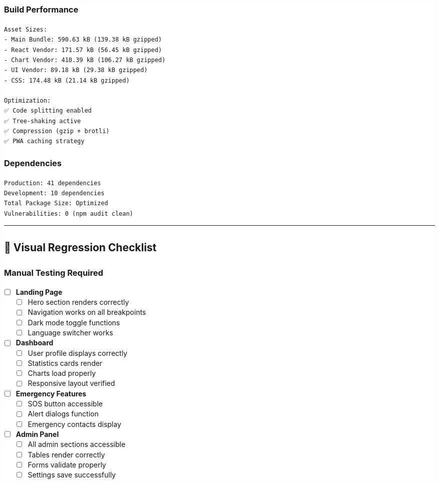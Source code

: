 ### Build Performance
```
Asset Sizes:
- Main Bundle: 590.63 kB (139.38 kB gzipped)
- React Vendor: 171.57 kB (56.45 kB gzipped)
- Chart Vendor: 410.39 kB (106.27 kB gzipped)
- UI Vendor: 89.18 kB (29.38 kB gzipped)
- CSS: 174.48 kB (21.14 kB gzipped)

Optimization:
✅ Code splitting enabled
✅ Tree-shaking active
✅ Compression (gzip + brotli)
✅ PWA caching strategy
```

### Dependencies
```
Production: 41 dependencies
Development: 10 dependencies
Total Package Size: Optimized
Vulnerabilities: 0 (npm audit clean)
```

---

## 🎨 Visual Regression Checklist

### Manual Testing Required
- [ ] **Landing Page**
  - [ ] Hero section renders correctly
  - [ ] Navigation works on all breakpoints
  - [ ] Dark mode toggle functions
  - [ ] Language switcher works

- [ ] **Dashboard**
  - [ ] User profile displays correctly
  - [ ] Statistics cards render
  - [ ] Charts load properly
  - [ ] Responsive layout verified

- [ ] **Emergency Features**
  - [ ] SOS button accessible
  - [ ] Alert dialogs function
  - [ ] Emergency contacts display

- [ ] **Admin Panel**
  - [ ] All admin sections accessible
  - [ ] Tables render correctly
  - [ ] Forms validate properly
  - [ ] Settings save successfully
